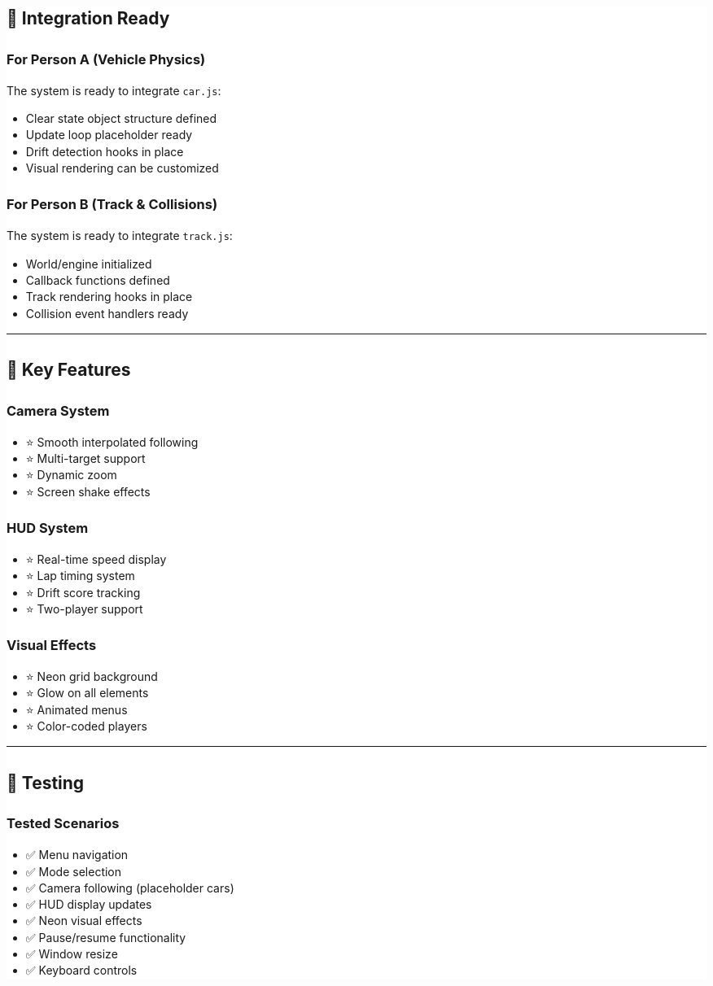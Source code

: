 
## 🤝 Integration Ready

### For Person A (Vehicle Physics)
The system is ready to integrate `car.js`:
- Clear state object structure defined
- Update loop placeholder ready
- Drift detection hooks in place
- Visual rendering can be customized

### For Person B (Track & Collisions)
The system is ready to integrate `track.js`:
- World/engine initialized
- Callback functions defined
- Track rendering hooks in place
- Collision event handlers ready

---

## 🎯 Key Features

### Camera System
- ⭐ Smooth interpolated following
- ⭐ Multi-target support
- ⭐ Dynamic zoom
- ⭐ Screen shake effects

### HUD System
- ⭐ Real-time speed display
- ⭐ Lap timing system
- ⭐ Drift score tracking
- ⭐ Two-player support

### Visual Effects
- ⭐ Neon grid background
- ⭐ Glow on all elements
- ⭐ Animated menus
- ⭐ Color-coded players

---

## 🚀 Testing

### Tested Scenarios
- ✅ Menu navigation
- ✅ Mode selection
- ✅ Camera following (placeholder cars)
- ✅ HUD display updates
- ✅ Neon visual effects
- ✅ Pause/resume functionality
- ✅ Window resize
- ✅ Keyboard controls
